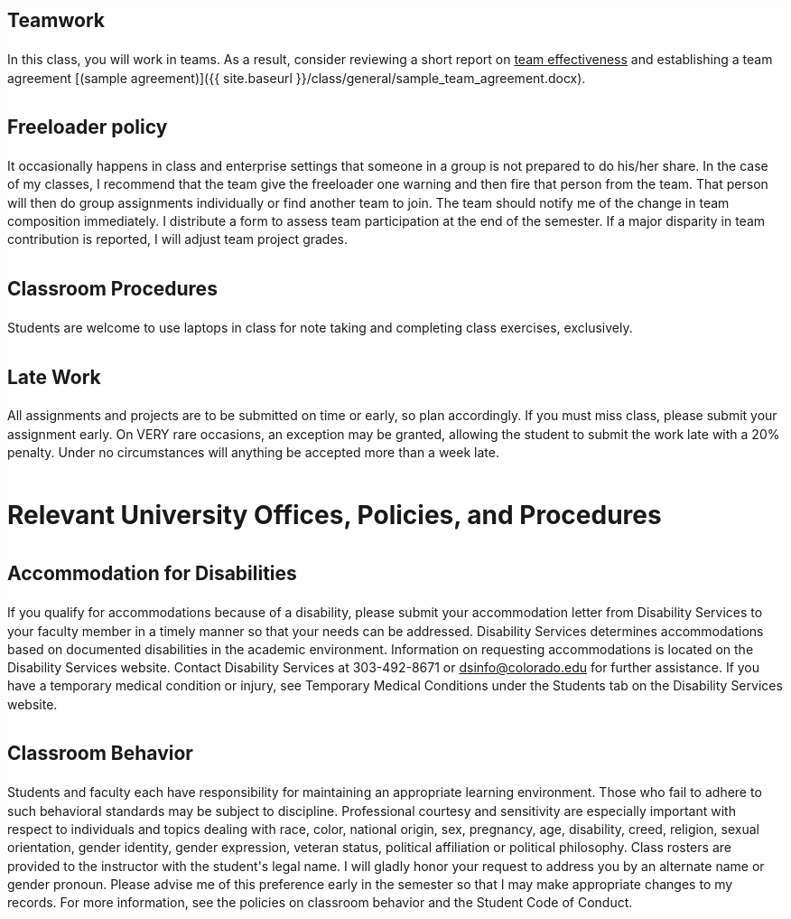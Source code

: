 
## Teamwork

In this class, you will work in teams. As a result, consider reviewing a short report on [team effectiveness]({{site.baseurl}}/class/general/team_effectiveness.pdf) and establishing a team agreement [(sample agreement)]({{ site.baseurl }}/class/general/sample_team_agreement.docx).


## Freeloader policy

It occasionally happens in class and enterprise settings that someone in a group is not prepared to do his/her share. In the case of my classes, I recommend that the team give the freeloader one warning and then fire that person from the team. That person will then do group assignments individually or find another team to join. The team should notify me of the change in team composition immediately. I distribute a form to assess team participation at the end of the semester. If a major disparity in team contribution is reported, I will adjust team project grades.


## Classroom Procedures

Students are welcome to use laptops in class for note taking and completing class exercises, exclusively.


## Late Work 

All assignments and projects are to be submitted on time or early, so plan accordingly. If you must miss class, please submit your assignment early. On VERY rare occasions, an exception may be granted, allowing the student to submit the work late with a 20% penalty. Under no circumstances will anything be accepted more than a week late.



# Relevant University Offices, Policies, and Procedures

## Accommodation for Disabilities

If you qualify for accommodations because of a disability, please submit your accommodation letter from Disability Services to your faculty member in a timely manner so that your needs can be addressed. Disability Services determines accommodations based on documented disabilities in the academic environment. Information on requesting accommodations is located on the Disability Services website. Contact Disability Services at 303-492-8671 or dsinfo@colorado.edu for further assistance. If you have a temporary medical condition or injury, see Temporary Medical Conditions under the Students tab on the Disability Services website.


## Classroom Behavior

Students and faculty each have responsibility for maintaining an appropriate learning environment. Those who fail to adhere to such behavioral standards may be subject to discipline. Professional courtesy and sensitivity are especially important with respect to individuals and topics dealing with race, color, national origin, sex, pregnancy, age, disability, creed, religion, sexual orientation, gender identity, gender expression, veteran status, political affiliation or political philosophy. Class rosters are provided to the instructor with the student's legal name. I will gladly honor your request to address you by an alternate name or gender pronoun. Please advise me of this preference early in the semester so that I may make appropriate changes to my records. For more information, see the policies on classroom behavior and the Student Code of Conduct.
